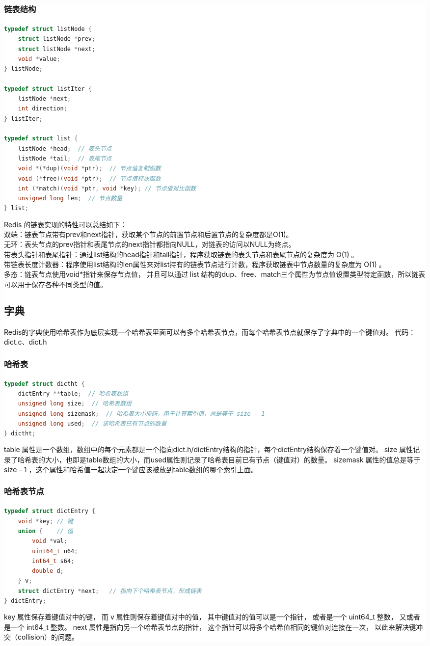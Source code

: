 ### 链表结构
```c
typedef struct listNode {
    struct listNode *prev;
    struct listNode *next;
    void *value;
} listNode;

typedef struct listIter {
    listNode *next;
    int direction;
} listIter;

typedef struct list {
    listNode *head;  // 表头节点
    listNode *tail;  // 表尾节点
    void *(*dup)(void *ptr);  // 节点值复制函数
    void (*free)(void *ptr);  // 节点值释放函数
    int (*match)(void *ptr, void *key); // 节点值对比函数
    unsigned long len;  // 节点数量
} list;
```

Redis 的链表实现的特性可以总结如下：  
双端：链表节点带有prev和next指针，获取某个节点的前置节点和后置节点的复杂度都是O(1)。  
无环：表头节点的prev指针和表尾节点的next指针都指向NULL，对链表的访问以NULL为终点。  
带表头指针和表尾指针：通过list结构的head指针和tail指针，程序获取链表的表头节点和表尾节点的复杂度为 O(1) 。  
带链表长度计数器：程序使用list结构的len属性来对list持有的链表节点进行计数，程序获取链表中节点数量的复杂度为 O(1) 。  
多态：链表节点使用void*指针来保存节点值， 并且可以通过 list 结构的dup、free、match三个属性为节点值设置类型特定函数，所以链表可以用于保存各种不同类型的值。  

## 字典
Redis的字典使用哈希表作为底层实现一个哈希表里面可以有多个哈希表节点，而每个哈希表节点就保存了字典中的一个键值对。
代码：dict.c、dict.h
### 哈希表
```c
typedef struct dictht {
    dictEntry **table;  // 哈希表数组
    unsigned long size;  // 哈希表数组
    unsigned long sizemask;  // 哈希表大小掩码，用于计算索引值，总是等于 size - 1
    unsigned long used;  // 该哈希表已有节点的数量
} dictht;
```
table 属性是一个数组，数组中的每个元素都是一个指向dict.h/dictEntry结构的指针，每个dictEntry结构保存着一个键值对。
size 属性记录了哈希表的大小，也即是table数组的大小，而used属性则记录了哈希表目前已有节点（键值对）的数量。
sizemask 属性的值总是等于size - 1 ，这个属性和哈希值一起决定一个键应该被放到table数组的哪个索引上面。

### 哈希表节点
```c
typedef struct dictEntry {
    void *key; // 键
    union {    // 值
        void *val;
        uint64_t u64;
        int64_t s64;
        double d;
    } v;
    struct dictEntry *next;   // 指向下个哈希表节点，形成链表
} dictEntry;

```
key 属性保存着键值对中的键， 而 v 属性则保存着键值对中的值， 其中键值对的值可以是一个指针， 或者是一个 uint64_t 整数， 又或者是一个 int64_t 整数。
next 属性是指向另一个哈希表节点的指针， 这个指针可以将多个哈希值相同的键值对连接在一次， 以此来解决键冲突（collision）的问题。
